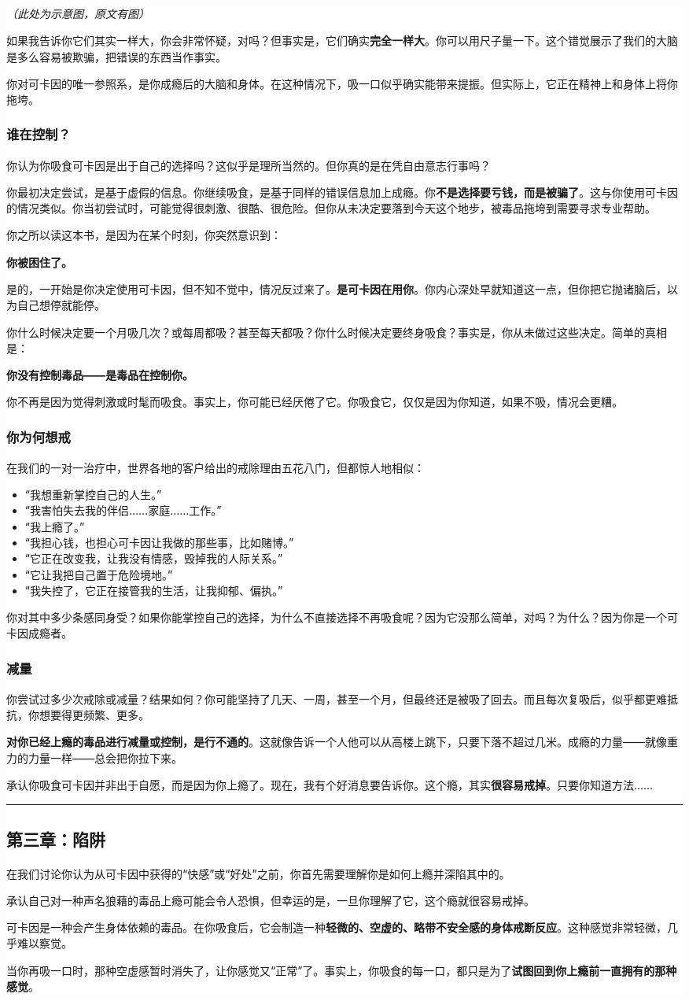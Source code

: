 *（此处为示意图，原文有图）*

如果我告诉你它们其实一样大，你会非常怀疑，对吗？但事实是，它们确实**完全一样大**。你可以用尺子量一下。这个错觉展示了我们的大脑是多么容易被欺骗，把错误的东西当作事实。

你对可卡因的唯一参照系，是你成瘾后的大脑和身体。在这种情况下，吸一口似乎确实能带来提振。但实际上，它正在精神上和身体上将你拖垮。

### 谁在控制？

你认为你吸食可卡因是出于自己的选择吗？这似乎是理所当然的。但你真的是在凭自由意志行事吗？

你最初决定尝试，是基于虚假的信息。你继续吸食，是基于同样的错误信息加上成瘾。你**不是选择要亏钱，而是被骗了**。这与你使用可卡因的情况类似。你当初尝试时，可能觉得很刺激、很酷、很危险。但你从未决定要落到今天这个地步，被毒品拖垮到需要寻求专业帮助。

你之所以读这本书，是因为在某个时刻，你突然意识到：

**你被困住了。**

是的，一开始是你决定使用可卡因，但不知不觉中，情况反过来了。**是可卡因在用你**。你内心深处早就知道这一点，但你把它抛诸脑后，以为自己想停就能停。

你什么时候决定要一个月吸几次？或每周都吸？甚至每天都吸？你什么时候决定要终身吸食？事实是，你从未做过这些决定。简单的真相是：

**你没有控制毒品——是毒品在控制你。**

你不再是因为觉得刺激或时髦而吸食。事实上，你可能已经厌倦了它。你吸食它，仅仅是因为你知道，如果不吸，情况会更糟。

### 你为何想戒

在我们的一对一治疗中，世界各地的客户给出的戒除理由五花八门，但都惊人地相似：

* “我想重新掌控自己的人生。”
* “我害怕失去我的伴侣……家庭……工作。”
* “我上瘾了。”
* “我担心钱，也担心可卡因让我做的那些事，比如赌博。”
* “它正在改变我，让我没有情感，毁掉我的人际关系。”
* “它让我把自己置于危险境地。”
* “我失控了，它正在接管我的生活，让我抑郁、偏执。”

你对其中多少条感同身受？如果你能掌控自己的选择，为什么不直接选择不再吸食呢？因为它没那么简单，对吗？为什么？因为你是一个可卡因成瘾者。

### 减量

你尝试过多少次戒除或减量？结果如何？你可能坚持了几天、一周，甚至一个月，但最终还是被吸了回去。而且每次复吸后，似乎都更难抵抗，你想要得更频繁、更多。

**对你已经上瘾的毒品进行减量或控制，是行不通的**。这就像告诉一个人他可以从高楼上跳下，只要下落不超过几米。成瘾的力量——就像重力的力量一样——总会把你拉下来。

承认你吸食可卡因并非出于自愿，而是因为你上瘾了。现在，我有个好消息要告诉你。这个瘾，其实**很容易戒掉**。只要你知道方法……

---

## 第三章：陷阱

在我们讨论你认为从可卡因中获得的“快感”或“好处”之前，你首先需要理解你是如何上瘾并深陷其中的。

承认自己对一种声名狼藉的毒品上瘾可能会令人恐惧，但幸运的是，一旦你理解了它，这个瘾就很容易戒掉。

可卡因是一种会产生身体依赖的毒品。在你吸食后，它会制造一种**轻微的、空虚的、略带不安全感的身体戒断反应**。这种感觉非常轻微，几乎难以察觉。

当你再吸一口时，那种空虚感暂时消失了，让你感觉又“正常”了。事实上，你吸食的每一口，都只是为了**试图回到你上瘾前一直拥有的那种感觉**。
